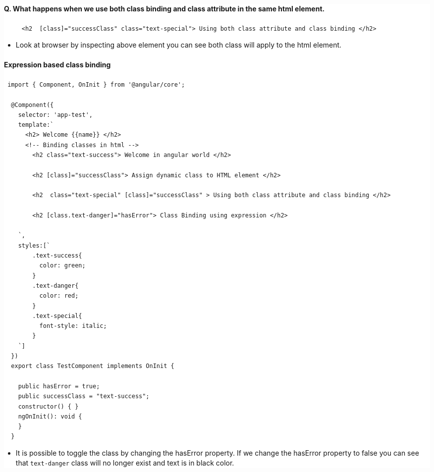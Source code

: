   #### Q. What happens when we use both class binding and class attribute in the same html element.
 
 ```
      <h2  [class]="successClass" class="text-special"> Using both class attribute and class binding </h2>
 ```
 - Look at browser by inspecting above element you can see both class will apply to the html element.
 
 #### Expression based class binding
 ```
  import { Component, OnInit } from '@angular/core';

   @Component({
     selector: 'app-test',
     template:`
       <h2> Welcome {{name}} </h2>
       <!-- Binding classes in html -->
         <h2 class="text-success"> Welcome in angular world </h2>

         <h2 [class]="successClass"> Assign dynamic class to HTML element </h2>

         <h2  class="text-special" [class]="successClass" > Using both class attribute and class binding </h2>

         <h2 [class.text-danger]="hasError"> Class Binding using expression </h2>

     `,
     styles:[`
         .text-success{
           color: green;
         }
         .text-danger{
           color: red;
         }
         .text-special{
           font-style: italic;
         }
     `]
   })
   export class TestComponent implements OnInit {

     public hasError = true;
     public successClass = "text-success";
     constructor() { }
     ngOnInit(): void {
     }
   }

 ```
 - It is possible to toggle the class by changing the hasError property. If we change the hasError property to false you can see that `text-danger` class will no longer exist and text is in black color.
 